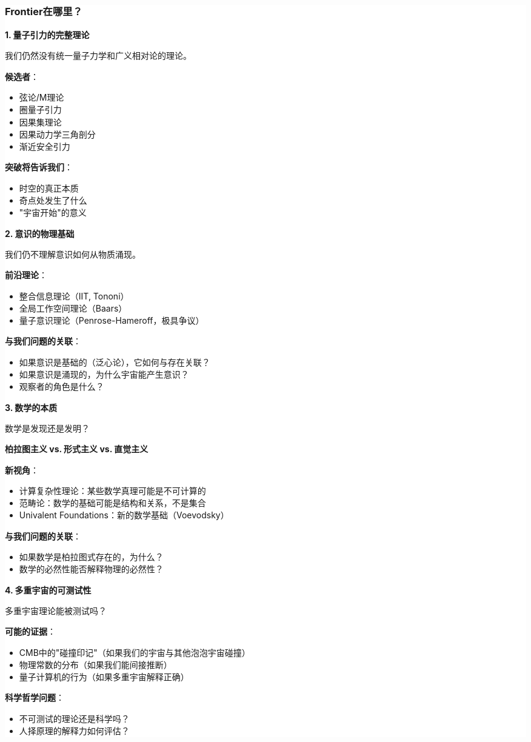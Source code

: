 ### Frontier在哪里？

**1. 量子引力的完整理论**

我们仍然没有统一量子力学和广义相对论的理论。

**候选者**：
- 弦论/M理论
- 圈量子引力
- 因果集理论
- 因果动力学三角剖分
- 渐近安全引力

**突破将告诉我们**：
- 时空的真正本质
- 奇点处发生了什么
- "宇宙开始"的意义

**2. 意识的物理基础**

我们仍不理解意识如何从物质涌现。

**前沿理论**：
- 整合信息理论（IIT, Tononi）
- 全局工作空间理论（Baars）
- 量子意识理论（Penrose-Hameroff，极具争议）

**与我们问题的关联**：
- 如果意识是基础的（泛心论），它如何与存在关联？
- 如果意识是涌现的，为什么宇宙能产生意识？
- 观察者的角色是什么？

**3. 数学的本质**

数学是发现还是发明？

**柏拉图主义 vs. 形式主义 vs. 直觉主义**

**新视角**：
- 计算复杂性理论：某些数学真理可能是不可计算的
- 范畴论：数学的基础可能是结构和关系，不是集合
- Univalent Foundations：新的数学基础（Voevodsky）

**与我们问题的关联**：
- 如果数学是柏拉图式存在的，为什么？
- 数学的必然性能否解释物理的必然性？

**4. 多重宇宙的可测试性**

多重宇宙理论能被测试吗？

**可能的证据**：
- CMB中的"碰撞印记"（如果我们的宇宙与其他泡泡宇宙碰撞）
- 物理常数的分布（如果我们能间接推断）
- 量子计算机的行为（如果多重宇宙解释正确）

**科学哲学问题**：
- 不可测试的理论还是科学吗？
- 人择原理的解释力如何评估？
